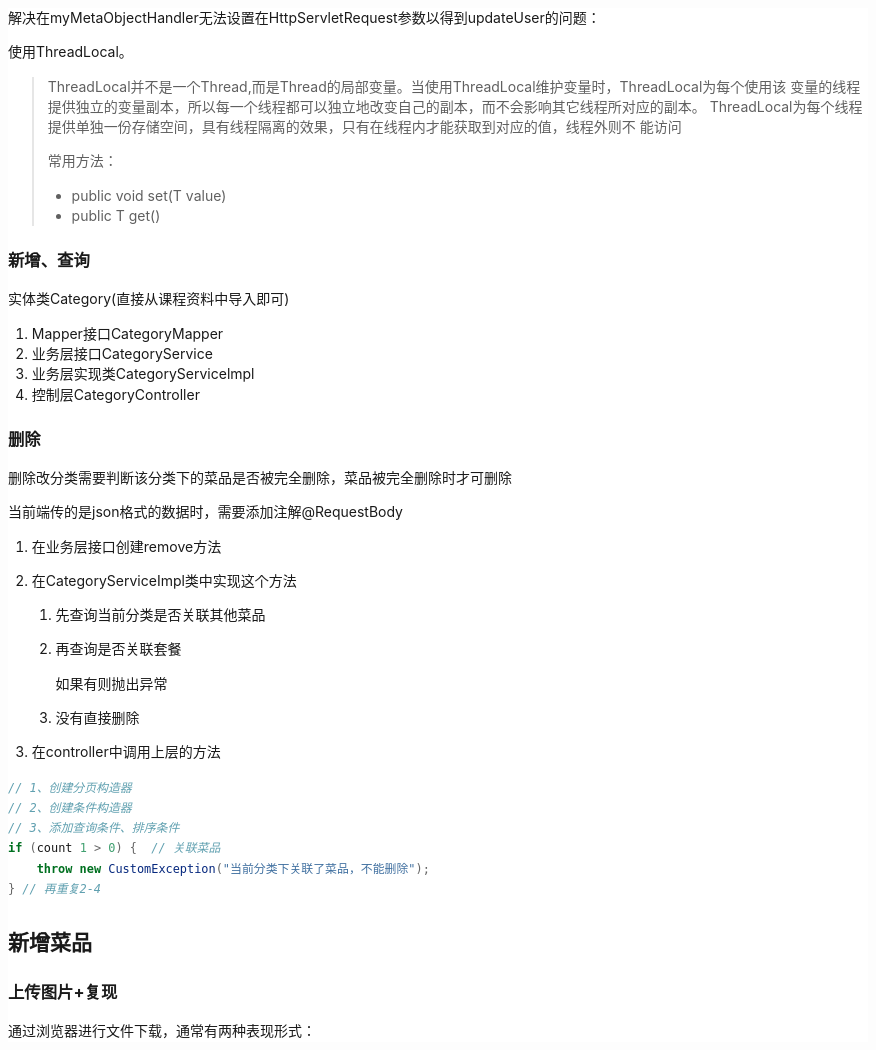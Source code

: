 解决在myMetaObjectHandler无法设置在HttpServletRequest参数以得到updateUser的问题：

使用ThreadLocal。

>ThreadLocal并不是一个Thread,而是Thread的局部变量。当使用ThreadLocal维护变量时，ThreadLocal为每个使用该
>变量的线程提供独立的变量副本，所以每一个线程都可以独立地改变自己的副本，而不会影响其它线程所对应的副本。
>ThreadLocal为每个线程提供单独一份存储空间，具有线程隔离的效果，只有在线程内才能获取到对应的值，线程外则不
>能访问
>
>常用方法：
>
>- public void set(T value)
>- public T get()

### 新增、查询

实体类Category(直接从课程资料中导入即可)

1. Mapper接口CategoryMapper
2. 业务层接口CategoryService
3. 业务层实现类CategoryServicelmpl
4. 控制层CategoryController

### 删除

删除改分类需要判断该分类下的菜品是否被完全删除，菜品被完全删除时才可删除

当前端传的是json格式的数据时，需要添加注解@RequestBody

1. 在业务层接口创建remove方法

2. 在CategoryServiceImpl类中实现这个方法

   1. 先查询当前分类是否关联其他菜品

   2. 再查询是否关联套餐

      如果有则抛出异常

   3. 没有直接删除

3. 在controller中调用上层的方法

```java
// 1、创建分页构造器
// 2、创建条件构造器
// 3、添加查询条件、排序条件
if (count 1 > 0) {	// 关联菜品
    throw new CustomException("当前分类下关联了菜品，不能删除");
} // 再重复2-4
```

## 新增菜品

### 上传图片+复现

通过浏览器进行文件下载，通常有两种表现形式：
